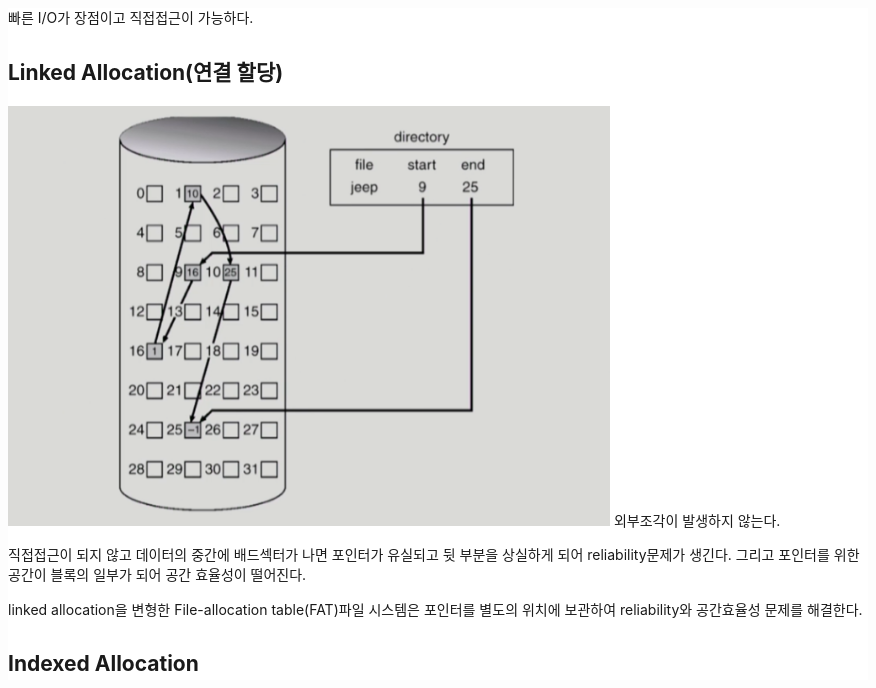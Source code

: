 빠른 I/O가 장점이고 직접접근이 가능하다.  

## Linked Allocation(연결 할당)
<img src="/assets/images/linked_allocation.png" width="70%">  
외부조각이 발생하지 않는다.  

직접접근이 되지 않고 데이터의 중간에 배드섹터가 나면 포인터가 유실되고 뒷 부분을 상실하게 되어 reliability문제가 생긴다. 그리고 포인터를 위한 공간이 블록의 일부가 되어 공간 효율성이 떨어진다.  

linked allocation을 변형한 File-allocation table(FAT)파일 시스템은 포인터를 별도의 위치에 보관하여 reliability와 공간효율성 문제를 해결한다.  


## Indexed Allocation